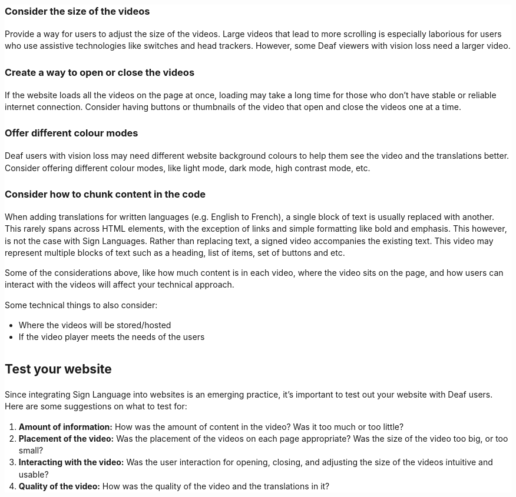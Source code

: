 ### Consider the size of the videos

Provide a way for users to adjust the size of the videos. Large videos that lead
to more scrolling is especially laborious for users who use assistive
technologies like switches and head trackers. However, some Deaf viewers with
vision loss need a larger video.

### Create a way to open or close the videos

If the website loads all the videos on the page at once, loading may take a long
time for those who don’t have stable or reliable internet connection. Consider
having buttons or thumbnails of the video that open and close the videos one at
a time.

### Offer different colour modes

Deaf users with vision loss may need different website background colours to
help them see the video and the translations better. Consider offering different
colour modes, like light mode, dark mode, high contrast mode, etc.

### Consider how to chunk content in the code

When adding translations for written languages (e.g. English to French), a
single block of text is usually replaced with another. This rarely spans across
HTML elements, with the exception of links and simple formatting like bold and
emphasis. This however, is not the case with Sign Languages. Rather than
replacing text, a signed video accompanies the existing text. This video may
represent multiple blocks of text such as a heading, list of items, set of
buttons and etc.

Some of the considerations above, like how much content is in each video, where
the video sits on the page, and how users can interact with the videos will
affect your technical approach.

Some technical things to also consider:

* Where the videos will be stored/hosted
* If the video player meets the needs of the users

## Test your website

Since integrating Sign Language into websites is an emerging practice, it’s
important to test out your website with Deaf users. Here are some suggestions on
what to test for:

1. **Amount of information:** How was the amount of content in the video? Was it
   too much or too little?
2. **Placement of the video:** Was the placement of the videos on each page
   appropriate? Was the size of the video too big, or too small?
3. **Interacting with the video:** Was the user interaction for opening,
   closing, and adjusting the size of the videos intuitive and usable?
4. **Quality of the video:** How was the quality of the video and the
   translations in it?
